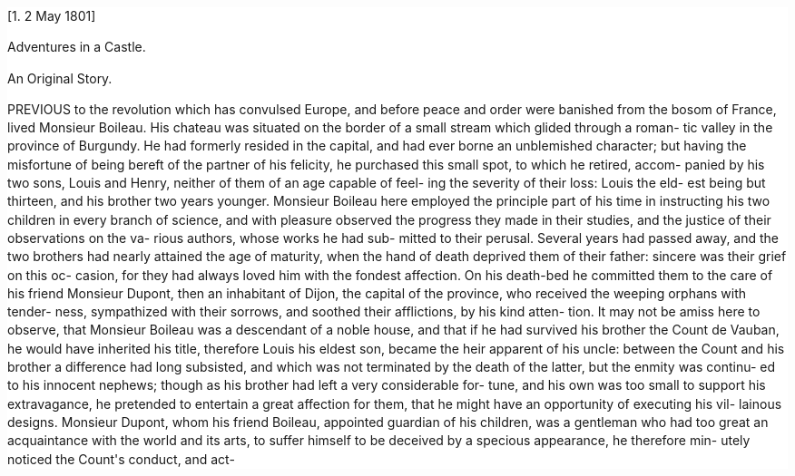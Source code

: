 \[1. 2 May 1801\]

Adventures in a Castle.

An Original Story.

PREVIOUS to the revolution which
has convulsed Europe, and before peace
and order were banished from the bosom
of France, lived Monsieur Boileau. His
chateau was situated on the border of a
small stream which glided through a roman-
tic valley in the province of Burgundy.
He had formerly resided in the capital, and
had ever borne an unblemished character;
but having the misfortune of being bereft
of the partner of his felicity, he purchased
this small spot, to which he retired, accom-
panied by his two sons, Louis and Henry,
neither of them of an age capable of feel-
ing the severity of their loss: Louis the eld-
est being but thirteen, and his brother two
years younger. Monsieur Boileau here
employed the principle part of his time in
instructing his two children in every branch
of science, and with pleasure observed the
progress they made in their studies, and
the justice of their observations on the va-
rious authors, whose works he had sub-
mitted to their perusal. Several years had
passed away, and the two brothers had
nearly attained the age of maturity, when
the hand of death deprived them of their
father: sincere was their grief on this oc-
casion, for they had always loved him with
the fondest affection. On his death-bed
he committed them to the care of his friend
Monsieur Dupont, then an inhabitant of
Dijon, the capital of the province, who
received the weeping orphans with tender-
ness, sympathized with their sorrows, and
soothed their afflictions, by his kind atten-
tion. It may not be amiss here to observe,
that Monsieur Boileau was a descendant of
a noble house, and that if he had survived
his brother the Count de Vauban, he would
have inherited his title, therefore Louis
his eldest son, became the heir apparent
of his uncle: between the Count and his
brother a difference had long subsisted, and
which was not terminated by the death of
the latter, but the enmity was continu-
ed to his innocent nephews; though as
his brother had left a very considerable for-
tune, and his own was too small to support
his extravagance, he pretended to entertain
a great affection for them, that he might
have an opportunity of executing his vil-
lainous designs. Monsieur Dupont, whom
his friend Boileau, appointed guardian of
his children, was a gentleman who had too
great an acquaintance with the world and
its arts, to suffer himself to be deceived by
a specious appearance, he therefore min-
utely noticed the Count's conduct, and act-